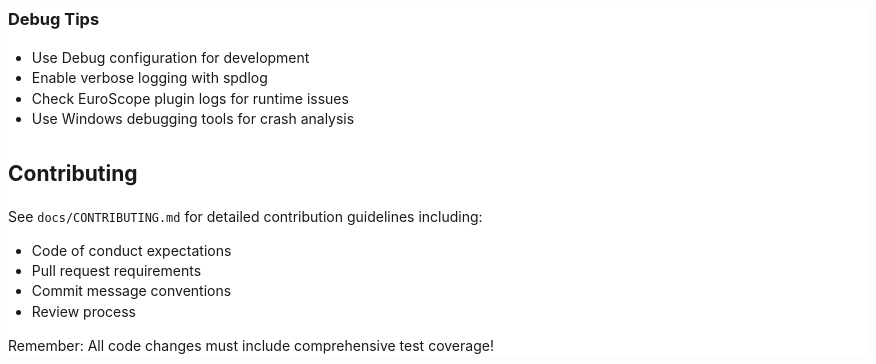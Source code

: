 ### Debug Tips
- Use Debug configuration for development
- Enable verbose logging with spdlog
- Check EuroScope plugin logs for runtime issues
- Use Windows debugging tools for crash analysis

## Contributing

See `docs/CONTRIBUTING.md` for detailed contribution guidelines including:
- Code of conduct expectations
- Pull request requirements
- Commit message conventions
- Review process

Remember: All code changes must include comprehensive test coverage!